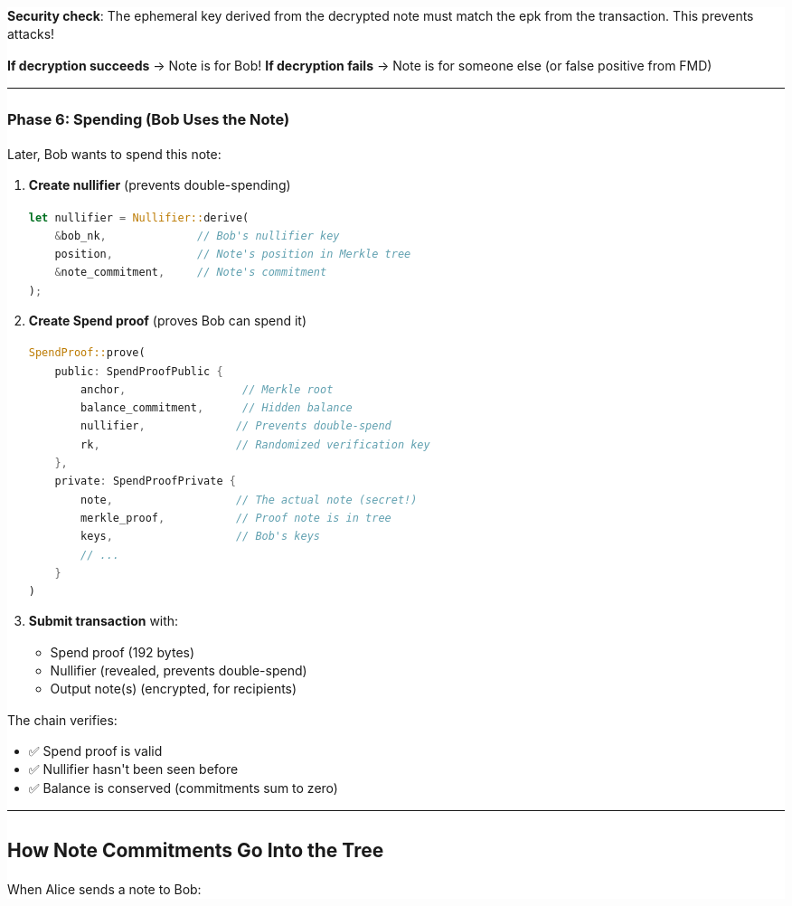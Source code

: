 **Security check**: The ephemeral key derived from the decrypted note must match the epk from the transaction. This prevents attacks!

**If decryption succeeds** → Note is for Bob!
**If decryption fails** → Note is for someone else (or false positive from FMD)

---

### Phase 6: Spending (Bob Uses the Note)

Later, Bob wants to spend this note:

1. **Create nullifier** (prevents double-spending)
   ```rust
   let nullifier = Nullifier::derive(
       &bob_nk,              // Bob's nullifier key
       position,             // Note's position in Merkle tree
       &note_commitment,     // Note's commitment
   );
   ```

2. **Create Spend proof** (proves Bob can spend it)
   ```rust
   SpendProof::prove(
       public: SpendProofPublic {
           anchor,                  // Merkle root
           balance_commitment,      // Hidden balance
           nullifier,              // Prevents double-spend
           rk,                     // Randomized verification key
       },
       private: SpendProofPrivate {
           note,                   // The actual note (secret!)
           merkle_proof,           // Proof note is in tree
           keys,                   // Bob's keys
           // ...
       }
   )
   ```

3. **Submit transaction** with:
   - Spend proof (192 bytes)
   - Nullifier (revealed, prevents double-spend)
   - Output note(s) (encrypted, for recipients)

The chain verifies:
- ✅ Spend proof is valid
- ✅ Nullifier hasn't been seen before
- ✅ Balance is conserved (commitments sum to zero)

---

## How Note Commitments Go Into the Tree

When Alice sends a note to Bob:

